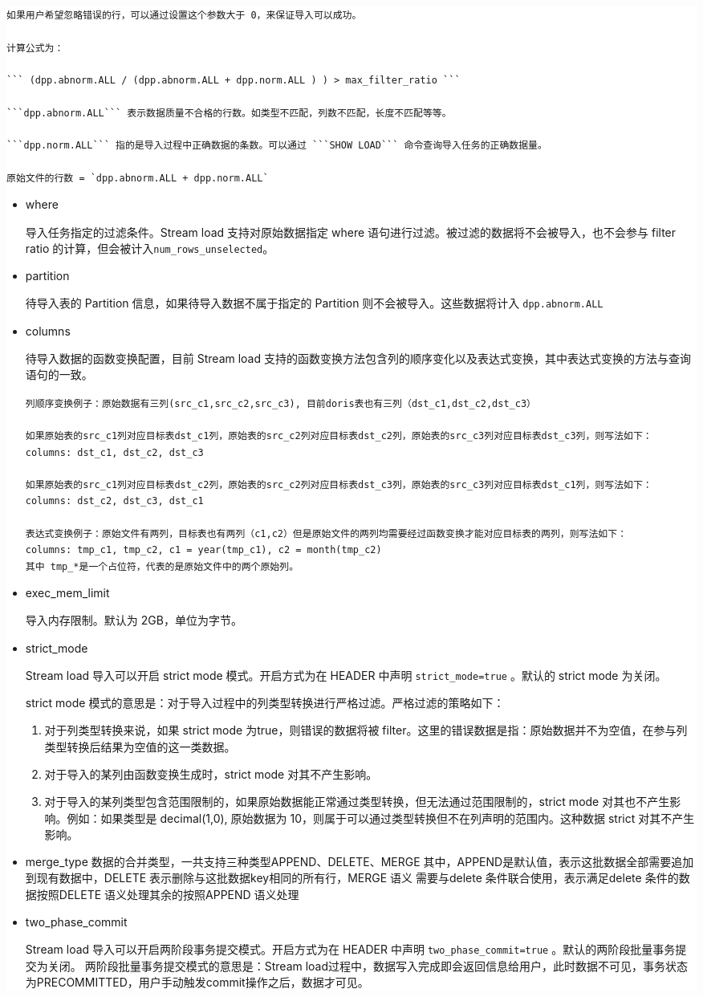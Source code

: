     如果用户希望忽略错误的行，可以通过设置这个参数大于 0，来保证导入可以成功。
    
    计算公式为：
    
    ``` (dpp.abnorm.ALL / (dpp.abnorm.ALL + dpp.norm.ALL ) ) > max_filter_ratio ```
    
    ```dpp.abnorm.ALL``` 表示数据质量不合格的行数。如类型不匹配，列数不匹配，长度不匹配等等。
    
    ```dpp.norm.ALL``` 指的是导入过程中正确数据的条数。可以通过 ```SHOW LOAD``` 命令查询导入任务的正确数据量。
    
    原始文件的行数 = `dpp.abnorm.ALL + dpp.norm.ALL`
    
+ where 

    导入任务指定的过滤条件。Stream load 支持对原始数据指定 where 语句进行过滤。被过滤的数据将不会被导入，也不会参与 filter ratio 的计算，但会被计入```num_rows_unselected```。 
    
+ partition

    待导入表的 Partition 信息，如果待导入数据不属于指定的 Partition 则不会被导入。这些数据将计入 ```dpp.abnorm.ALL ```
    
+ columns

    待导入数据的函数变换配置，目前 Stream load 支持的函数变换方法包含列的顺序变化以及表达式变换，其中表达式变换的方法与查询语句的一致。
    
    ```
    列顺序变换例子：原始数据有三列(src_c1,src_c2,src_c3), 目前doris表也有三列（dst_c1,dst_c2,dst_c3）
    
    如果原始表的src_c1列对应目标表dst_c1列，原始表的src_c2列对应目标表dst_c2列，原始表的src_c3列对应目标表dst_c3列，则写法如下：
    columns: dst_c1, dst_c2, dst_c3
    
    如果原始表的src_c1列对应目标表dst_c2列，原始表的src_c2列对应目标表dst_c3列，原始表的src_c3列对应目标表dst_c1列，则写法如下：
    columns: dst_c2, dst_c3, dst_c1
    
    表达式变换例子：原始文件有两列，目标表也有两列（c1,c2）但是原始文件的两列均需要经过函数变换才能对应目标表的两列，则写法如下：
    columns: tmp_c1, tmp_c2, c1 = year(tmp_c1), c2 = month(tmp_c2)
    其中 tmp_*是一个占位符，代表的是原始文件中的两个原始列。
    ```

+ exec\_mem\_limit

    导入内存限制。默认为 2GB，单位为字节。

+ strict\_mode

    Stream load 导入可以开启 strict mode 模式。开启方式为在 HEADER 中声明 ```strict_mode=true``` 。默认的 strict mode 为关闭。

    strict mode 模式的意思是：对于导入过程中的列类型转换进行严格过滤。严格过滤的策略如下：

    1. 对于列类型转换来说，如果 strict mode 为true，则错误的数据将被 filter。这里的错误数据是指：原始数据并不为空值，在参与列类型转换后结果为空值的这一类数据。

    2. 对于导入的某列由函数变换生成时，strict mode 对其不产生影响。
    
    3. 对于导入的某列类型包含范围限制的，如果原始数据能正常通过类型转换，但无法通过范围限制的，strict mode 对其也不产生影响。例如：如果类型是 decimal(1,0), 原始数据为 10，则属于可以通过类型转换但不在列声明的范围内。这种数据 strict 对其不产生影响。
+ merge\_type
    数据的合并类型，一共支持三种类型APPEND、DELETE、MERGE 其中，APPEND是默认值，表示这批数据全部需要追加到现有数据中，DELETE 表示删除与这批数据key相同的所有行，MERGE 语义 需要与delete 条件联合使用，表示满足delete 条件的数据按照DELETE 语义处理其余的按照APPEND 语义处理
    
+ two\_phase\_commit

    Stream load 导入可以开启两阶段事务提交模式。开启方式为在 HEADER 中声明 ```two_phase_commit=true``` 。默认的两阶段批量事务提交为关闭。
    两阶段批量事务提交模式的意思是：Stream load过程中，数据写入完成即会返回信息给用户，此时数据不可见，事务状态为PRECOMMITTED，用户手动触发commit操作之后，数据才可见。
    